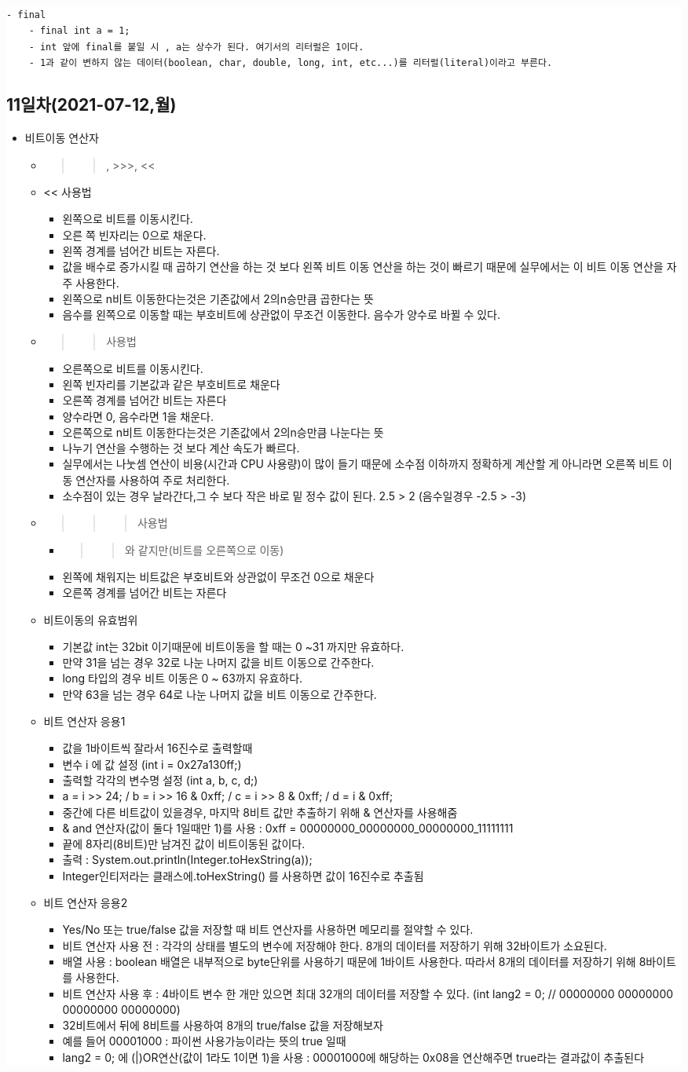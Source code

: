     - final
        - final int a = 1;
        - int 앞에 final를 붙일 시 , a는 상수가 된다. 여기서의 리터럴은 1이다.
        - 1과 같이 변하지 않는 데이터(boolean, char, double, long, int, etc...)를 리터럴(literal)이라고 부른다.

## 11일차(2021-07-12,월)
- 비트이동 연산자
    - >>, >>>, <<
    - << 사용법
        - 왼쪽으로 비트를 이동시킨다.
        - 오른 쪽 빈자리는 0으로 채운다.
        - 왼쪽 경계를 넘어간 비트는 자른다.
        - 값을 배수로 증가시킬 때 곱하기 연산을 하는 것 보다
    왼쪽 비트 이동 연산을 하는 것이 빠르기 때문에
    실무에서는 이 비트 이동 연산을 자주 사용한다.
        - 왼쪽으로 n비트 이동한다는것은 기존값에서 2의n승만큼 곱한다는 뜻
        - 음수를 왼쪽으로 이동할 때는 부호비트에 상관없이 무조건 이동한다. 음수가 양수로 바뀔 수 있다.

    - >> 사용법
        - 오른쪽으로 비트를 이동시킨다.
        - 왼쪽 빈자리를 기본값과 같은 부호비트로 채운다
        - 오른쪽 경계를 넘어간 비트는 자른다
        - 양수라면 0, 음수라면 1을 채운다.
        - 오른쪽으로 n비트 이동한다는것은 기존값에서 2의n승만큼 나눈다는 뜻
        - 나누기 연산을 수행하는 것 보다 계산 속도가 빠르다.        
        - 실무에서는 나눗셈 연산이 비용(시간과 CPU 사용량)이 많이 들기 때문에 소수점 이하까지 정확하게 계산할 게 아니라면 오른쪽 비트 이동 연산자를 사용하여 주로 처리한다.
        - 소수점이 있는 경우 날라간다,그 수 보다 작은 바로 밑 정수 값이 된다. 2.5 > 2 (음수일경우 -2.5 > -3)

    - >>> 사용법
        - >>와 같지만(비트를 오른쪽으로 이동)
        - 왼쪽에 채워지는 비트값은 부호비트와 상관없이 무조건 0으로 채운다
        - 오른쪽 경계를 넘어간 비트는 자른다

    - 비트이동의 유효범위
        - 기본값 int는 32bit 이기때문에 비트이동을 할 때는 0 ~31 까지만 유효하다.
        - 만약 31을 넘는 경우 32로 나눈 나머지 값을 비트 이동으로 간주한다.
        - long 타입의 경우 비트 이동은 0 ~ 63까지 유효하다.
        - 만약 63을 넘는 경우 64로 나눈 나머지 값을 비트 이동으로 간주한다.

    - 비트 연산자 응용1
        - 값을 1바이트씩 잘라서 16진수로 출력할때
        - 변수 i 에 값 설정 (int i = 0x27a130ff;)
        - 출력할 각각의 변수명 설정 (int a, b, c, d;)
        - a = i >> 24; / b = i >> 16 & 0xff; / c = i >> 8 & 0xff; / d = i & 0xff;
        - 중간에 다른 비트값이 있을경우, 마지막 8비트 값만 추출하기 위해 & 연산자를 사용해줌
        - & and 연산자(값이 둘다 1일때만 1)를 사용 : 0xff = 00000000_00000000_00000000_11111111
        - 끝에 8자리(8비트)만 남겨진 값이 비트이동된 값이다.
        - 출력 : System.out.println(Integer.toHexString(a));
        - Integer인티저라는 클래스에.toHexString() 를 사용하면 값이 16진수로 추출됨

    - 비트 연산자 응용2
        - Yes/No 또는 true/false 값을 저장할 때 비트 연산자를 사용하면 메모리를 절약할 수 있다.
        - 비트 연산자 사용 전 : 각각의 상태를 별도의 변수에 저장해야 한다. 8개의 데이터를 저장하기 위해 32바이트가 소요된다.
        - 배열 사용 : boolean 배열은 내부적으로 byte단위를 사용하기 때문에 1바이트 사용한다. 따라서 8개의 데이터를 저장하기 위해 8바이트를 사용한다.
        - 비트 연산자 사용 후 : 4바이트 변수 한 개만 있으면 최대 32개의 데이터를 저장할 수 있다. (int lang2 = 0;
        // 00000000 00000000 00000000 00000000)
        - 32비트에서 뒤에 8비트를 사용하여 8개의 true/false 값을 저장해보자
        - 예를 들어 00001000 : 파이썬 사용가능이라는 뜻의 true 일때
        - lang2 = 0; 에 (|)OR연산(값이 1라도 1이면 1)을 사용 : 00001000에 해당하는 0x08을 연산해주면 true라는 결과값이 추출된다
